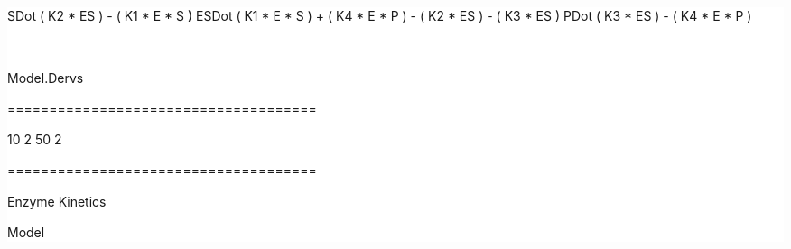 <def>
  <name> SDot </name>
  <val>
      ( K2 * ES )
    - ( K1 * E * S )
  </val>
</def>

<def>
  <name> ESDot </name>
  <val>
      ( K1 * E * S )
    + ( K4 * E * P )
    - ( K2 * ES )
    - ( K3 * ES )
  </val>
</def>

<def>
  <name> PDot </name>
  <val>
      ( K3 * ES )
    - ( K4 * E * P )
  </val>
</def>

</block>

</definitions>
</structure>

<math> ========================================

  <dervs> Model.Dervs </dervs>

</math>

<control> =====================================


<gofor>
  <solutionint> 10 </solutionint>
  <displayint> 2 </displayint>
</gofor>

<gofor>
  <solutionint> 50 </solutionint>
  <displayint> 2 </displayint>
</gofor>


</control>

<display> =====================================

<panel><name> Enzyme Kinetics </name>

<structurename> Model </structurename>
